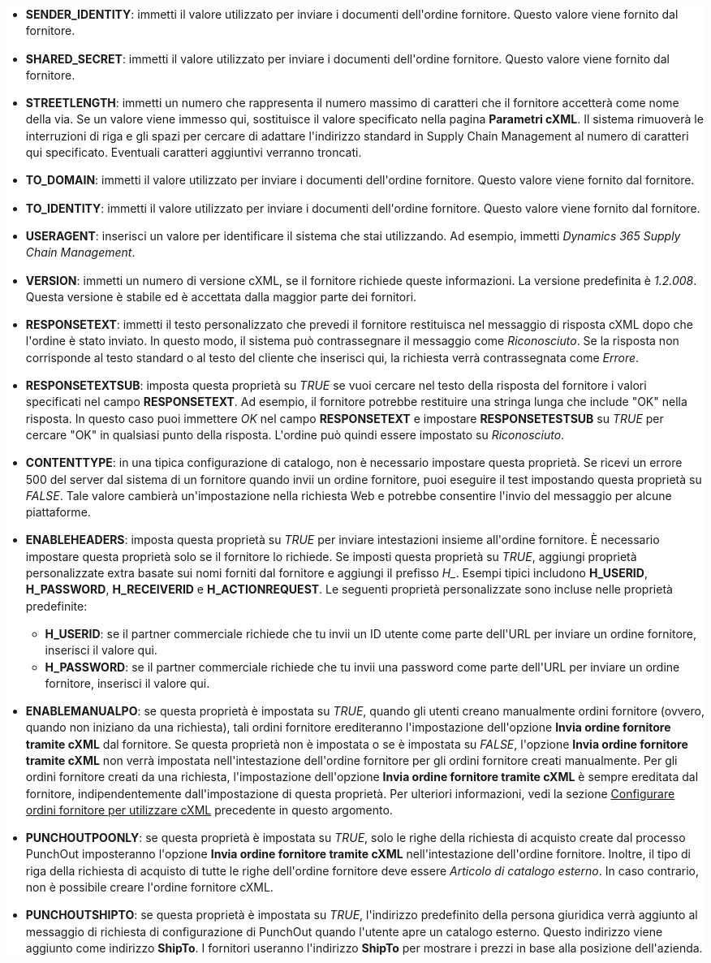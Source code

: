 - **SENDER\_IDENTITY**: immetti il valore utilizzato per inviare i documenti dell'ordine fornitore. Questo valore viene fornito dal fornitore.
- **SHARED\_SECRET**: immetti il valore utilizzato per inviare i documenti dell'ordine fornitore. Questo valore viene fornito dal fornitore.
- **STREETLENGTH**: immetti un numero che rappresenta il numero massimo di caratteri che il fornitore accetterà come nome della via. Se un valore viene immesso qui, sostituisce il valore specificato nella pagina **Parametri cXML**. Il sistema rimuoverà le interruzioni di riga e gli spazi per cercare di adattare l'indirizzo standard in Supply Chain Management al numero di caratteri qui specificato. Eventuali caratteri aggiuntivi verranno troncati.
- **TO\_DOMAIN**: immetti il valore utilizzato per inviare i documenti dell'ordine fornitore. Questo valore viene fornito dal fornitore.
- **TO\_IDENTITY**: immetti il valore utilizzato per inviare i documenti dell'ordine fornitore. Questo valore viene fornito dal fornitore.
- **USERAGENT**: inserisci un valore per identificare il sistema che stai utilizzando. Ad esempio, immetti _Dynamics 365 Supply Chain Management_.
- **VERSION**: immetti un numero di versione cXML, se il fornitore richiede queste informazioni. La versione predefinita è *1.2.008*. Questa versione è stabile ed è accettata dalla maggior parte dei fornitori.
- **RESPONSETEXT**: immetti il testo personalizzato che prevedi il fornitore restituisca nel messaggio di risposta cXML dopo che l'ordine è stato inviato. In questo modo, il sistema può contrassegnare il messaggio come _Riconosciuto_. Se la risposta non corrisponde al testo standard o al testo del cliente che inserisci qui, la richiesta verrà contrassegnata come _Errore_.
- **RESPONSETEXTSUB**: imposta questa proprietà su _TRUE_ se vuoi cercare nel testo della risposta del fornitore i valori specificati nel campo **RESPONSETEXT**. Ad esempio, il fornitore potrebbe restituire una stringa lunga che include "OK" nella risposta. In questo caso puoi immettere _OK_ nel campo **RESPONSETEXT** e impostare **RESPONSETESTSUB** su _TRUE_ per cercare "OK" in qualsiasi punto della risposta. L'ordine può quindi essere impostato su _Riconosciuto_.
- **CONTENTTYPE**: in una tipica configurazione di catalogo, non è necessario impostare questa proprietà. Se ricevi un errore 500 del server dal sistema di un fornitore quando invii un ordine fornitore, puoi eseguire il test impostando questa proprietà su _FALSE_. Tale valore cambierà un'impostazione nella richiesta Web e potrebbe consentire l'invio del messaggio per alcune piattaforme.
- **ENABLEHEADERS**: imposta questa proprietà su _TRUE_ per inviare intestazioni insieme all'ordine fornitore. È necessario impostare questa proprietà solo se il fornitore lo richiede. Se imposti questa proprietà su _TRUE_, aggiungi proprietà personalizzate extra basate sui nomi forniti dal fornitore e aggiungi il prefisso _H\__. Esempi tipici includono **H\_USERID**, **H\_PASSWORD**, **H\_RECEIVERID** e **H\_ACTIONREQUEST**. Le seguenti proprietà personalizzate sono incluse nelle proprietà predefinite:

    - **H\_USERID**: se il partner commerciale richiede che tu invii un ID utente come parte dell'URL per inviare un ordine fornitore, inserisci il valore qui.
    - **H\_PASSWORD**: se il partner commerciale richiede che tu invii una password come parte dell'URL per inviare un ordine fornitore, inserisci il valore qui.

- **ENABLEMANUALPO**: se questa proprietà è impostata su _TRUE_, quando gli utenti creano manualmente ordini fornitore (ovvero, quando non iniziano da una richiesta), tali ordini fornitore erediteranno l'impostazione dell'opzione **Invia ordine fornitore tramite cXML** dal fornitore. Se questa proprietà non è impostata o se è impostata su _FALSE_, l'opzione **Invia ordine fornitore tramite cXML** non verrà impostata nell'intestazione dell'ordine fornitore per gli ordini fornitore creati manualmente. Per gli ordini fornitore creati da una richiesta, l'impostazione dell'opzione **Invia ordine fornitore tramite cXML** è sempre ereditata dal fornitore, indipendentemente dall'impostazione di questa proprietà. Per ulteriori informazioni, vedi la sezione [Configurare ordini fornitore per utilizzare cXML](#vendor-setup) precedente in questo argomento.
- **PUNCHOUTPOONLY**: se questa proprietà è impostata su _TRUE_, solo le righe della richiesta di acquisto create dal processo PunchOut imposteranno l'opzione **Invia ordine fornitore tramite cXML** nell'intestazione dell'ordine fornitore. Inoltre, il tipo di riga della richiesta di acquisto di tutte le righe dell'ordine fornitore deve essere _Articolo di catalogo esterno_. In caso contrario, non è possibile creare l'ordine fornitore cXML.
- **PUNCHOUTSHIPTO**: se questa proprietà è impostata su _TRUE_, l'indirizzo predefinito della persona giuridica verrà aggiunto al messaggio di richiesta di configurazione di PunchOut quando l'utente apre un catalogo esterno. Questo indirizzo viene aggiunto come indirizzo **ShipTo**. I fornitori useranno l'indirizzo **ShipTo** per mostrare i prezzi in base alla posizione dell'azienda.